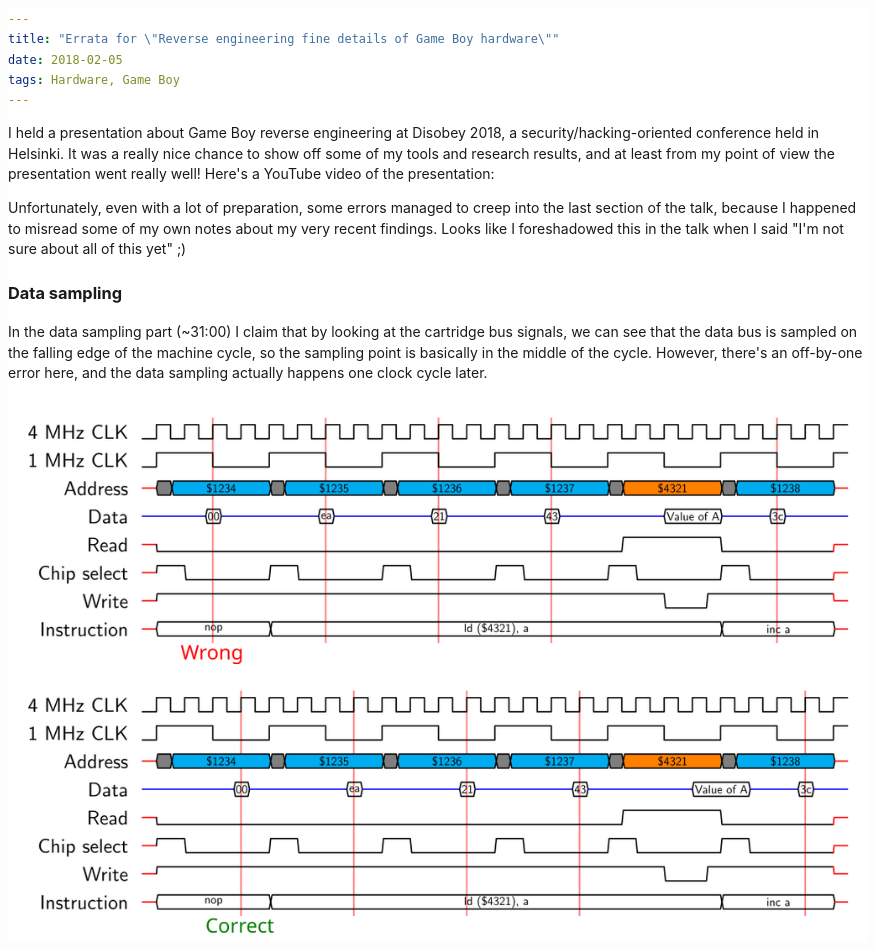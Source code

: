 ```yaml
---
title: "Errata for \"Reverse engineering fine details of Game Boy hardware\""
date: 2018-02-05
tags: Hardware, Game Boy
---
```


I held a presentation about Game Boy reverse engineering at Disobey 2018, a
security/hacking-oriented conference held in Helsinki. It was a really nice
chance to show off some of my tools and research results, and at least from my
point of view the presentation went really well! Here's a YouTube video of the
presentation:

<iframe width="560" height="315" src="https://www.youtube.com/embed/GBYwjch6oEE" frameborder="0" allow="autoplay; encrypted-media" allowfullscreen></iframe>

Unfortunately, even with a lot of preparation, some errors managed to creep
into the last section of the talk, because I happened to misread some of my own
notes about my very recent findings. Looks like I foreshadowed this in the talk
when I said "I'm not sure about all of this yet" ;)

### Data sampling

In the data sampling part (~31:00) I claim that by looking at the cartridge bus
signals, we can see that the data bus is sampled on the falling edge of the
machine cycle, so the sampling point is basically in the middle of the cycle.
However, there's an off-by-one error here, and the data sampling actually
happens one clock cycle later.

<img src="/images/2018/data-sample-wrong.svg" style="width: 100%">

<img src="/images/2018/data-sample-correct.svg" style="width: 100%">
